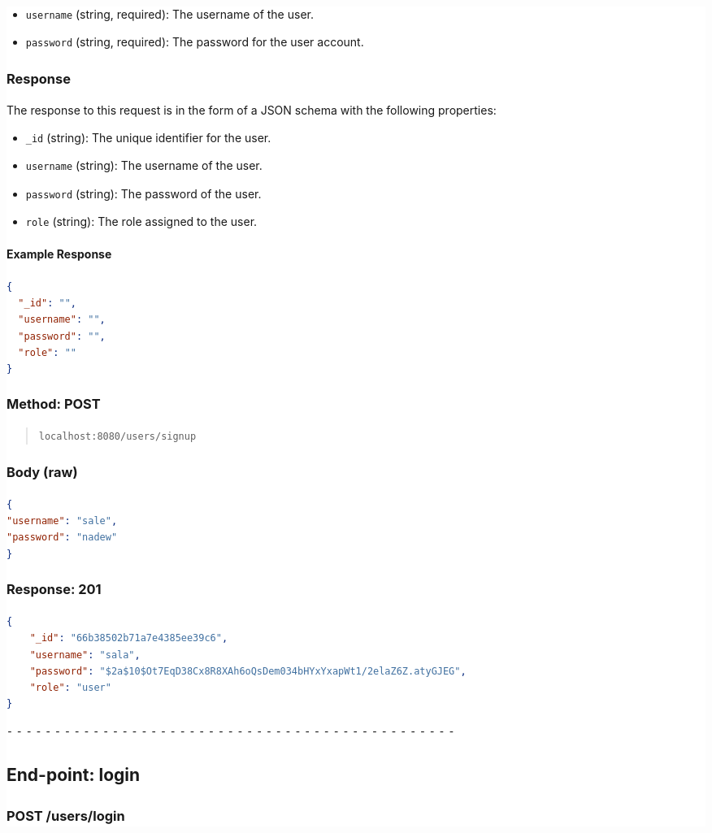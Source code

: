 - `username` (string, required): The username of the user.
    
- `password` (string, required): The password for the user account.
    

### Response

The response to this request is in the form of a JSON schema with the following properties:

- `_id` (string): The unique identifier for the user.
    
- `username` (string): The username of the user.
    
- `password` (string): The password of the user.
    
- `role` (string): The role assigned to the user.
    

#### Example Response

``` json
{
  "_id": "",
  "username": "",
  "password": "",
  "role": ""
}

 ```
### Method: POST
>```
>localhost:8080/users/signup
>```
### Body (**raw**)

```json
{
"username": "sale",
"password": "nadew"
}
```

### Response: 201
```json
{
    "_id": "66b38502b71a7e4385ee39c6",
    "username": "sala",
    "password": "$2a$10$Ot7EqD38Cx8R8XAh6oQsDem034bHYxYxapWt1/2elaZ6Z.atyGJEG",
    "role": "user"
}
```


⁃ ⁃ ⁃ ⁃ ⁃ ⁃ ⁃ ⁃ ⁃ ⁃ ⁃ ⁃ ⁃ ⁃ ⁃ ⁃ ⁃ ⁃ ⁃ ⁃ ⁃ ⁃ ⁃ ⁃ ⁃ ⁃ ⁃ ⁃ ⁃ ⁃ ⁃ ⁃ ⁃ ⁃ ⁃ ⁃ ⁃ ⁃ ⁃ ⁃ ⁃ ⁃ ⁃ ⁃ ⁃ ⁃ ⁃

## End-point: login
### POST /users/login
